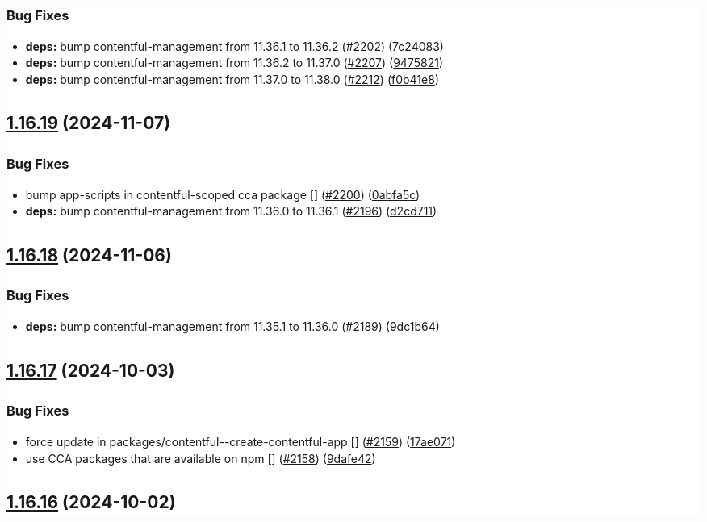 ### Bug Fixes

- **deps:** bump contentful-management from 11.36.1 to 11.36.2 ([#2202](https://github.com/contentful/create-contentful-app/issues/2202)) ([7c24083](https://github.com/contentful/create-contentful-app/commit/7c2408386c0de751440aa70391d1e666ce1641fb))
- **deps:** bump contentful-management from 11.36.2 to 11.37.0 ([#2207](https://github.com/contentful/create-contentful-app/issues/2207)) ([9475821](https://github.com/contentful/create-contentful-app/commit/94758213632d671c9b31c516db9d2271caee6437))
- **deps:** bump contentful-management from 11.37.0 to 11.38.0 ([#2212](https://github.com/contentful/create-contentful-app/issues/2212)) ([f0b41e8](https://github.com/contentful/create-contentful-app/commit/f0b41e8a409e2d3858774fe9e44a1126346f4ca3))

## [1.16.19](https://github.com/contentful/create-contentful-app/compare/@contentful/create-contentful-app@1.16.18...@contentful/create-contentful-app@1.16.19) (2024-11-07)

### Bug Fixes

- bump app-scripts in contentful-scoped cca package [] ([#2200](https://github.com/contentful/create-contentful-app/issues/2200)) ([0abfa5c](https://github.com/contentful/create-contentful-app/commit/0abfa5c970831d60889d81a4346a40ab8dbce30d))
- **deps:** bump contentful-management from 11.36.0 to 11.36.1 ([#2196](https://github.com/contentful/create-contentful-app/issues/2196)) ([d2cd711](https://github.com/contentful/create-contentful-app/commit/d2cd711867bd8ac0786d2eba49e9e51e01016a11))

## [1.16.18](https://github.com/contentful/create-contentful-app/compare/@contentful/create-contentful-app@1.16.17...@contentful/create-contentful-app@1.16.18) (2024-11-06)

### Bug Fixes

- **deps:** bump contentful-management from 11.35.1 to 11.36.0 ([#2189](https://github.com/contentful/create-contentful-app/issues/2189)) ([9dc1b64](https://github.com/contentful/create-contentful-app/commit/9dc1b64ae9af62aa1cb5acfdcb3e139eac18499b))

## [1.16.17](https://github.com/contentful/create-contentful-app/compare/@contentful/create-contentful-app@1.16.16...@contentful/create-contentful-app@1.16.17) (2024-10-03)

### Bug Fixes

- force update in packages/contentful--create-contentful-app [] ([#2159](https://github.com/contentful/create-contentful-app/issues/2159)) ([17ae071](https://github.com/contentful/create-contentful-app/commit/17ae071e4bc9da56ddd380033860bfa49ff9ed8a))
- use CCA packages that are available on npm [] ([#2158](https://github.com/contentful/create-contentful-app/issues/2158)) ([9dafe42](https://github.com/contentful/create-contentful-app/commit/9dafe42738ae676f36340687822f3f20ef1dfb26))

## [1.16.16](https://github.com/contentful/create-contentful-app/compare/@contentful/create-contentful-app@1.16.15...@contentful/create-contentful-app@1.16.16) (2024-10-02)
